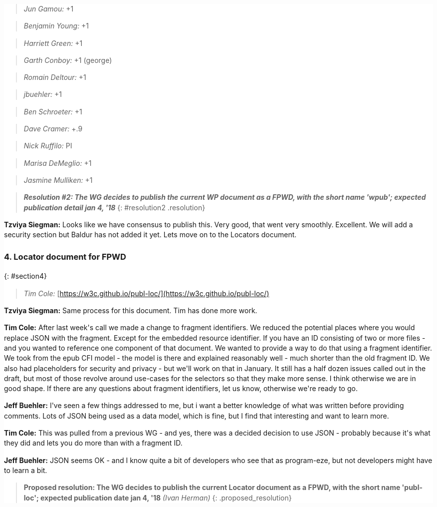 > *Jun Gamou:* +1

> *Benjamin Young:* +1

> *Harriett Green:* +1

> *Garth Conboy:* +1 (george)

> *Romain Deltour:* +1

> *jbuehler:* +1

> *Ben Schroeter:* +1

> *Dave Cramer:* +.9

> *Nick Ruffilo:* PI

> *Marisa DeMeglio:* +1

> *Jasmine Mulliken:* +1

> ***Resolution #2: The WG decides to publish the current WP document as a FPWD, with the short name 'wpub'; expected publication detail jan 4, '18***
{: #resolution2 .resolution}

**Tzviya Siegman:** Looks like we have consensus to publish this.  Very good, that went very smoothly.  Excellent.  We will add a security section but Baldur has not added it yet.  Lets move on to the Locators document.  

### 4. Locator document for FPWD
{: #section4}

> *Tim Cole:* [https://w3c.github.io/publ-loc/](https://w3c.github.io/publ-loc/)

**Tzviya Siegman:** Same process for this document.  Tim has done more work.  

**Tim Cole:** After last week's call we made a change to fragment identifiers.  We reduced the potential places where you would replace JSON with the fragment.  Except for the embedded resource identifier.  If you have an ID consisting of two or more files - and you wanted to reference one component of that document.  We wanted to provide a way to do that using a fragment identifier.  We took from the epub CFI model - the model is there and explained reasonably well - much shorter than the old fragment ID.  We also had placeholders for security and privacy - but we'll work on that in January.  It still has a half dozen issues called out in the draft, but most of those revolve around use-cases for the selectors so that they make more sense.  I think otherwise we are in good shape.  If there are any questions about fragment identifiers, let us know, otherwise we're ready to go.  

**Jeff Buehler:** I've seen a few things addressed to me, but i want a better knowledge of what was written before providing comments.  Lots of JSON being used as a data model, which is fine, but I find that interesting and want to learn more.  

**Tim Cole:** This was pulled from a previous WG - and yes, there was a decided decision to use JSON - probably because it's what they did and lets you do more than with a fragment ID.  

**Jeff Buehler:** JSON seems OK - and I know quite a bit of developers who see that as program-eze, but not developers might have to learn a bit.  

> **Proposed resolution: The WG decides to publish the current Locator document as a FPWD, with the short name 'publ-loc'; expected publication date jan 4, '18** *(Ivan Herman)*
{: .proposed_resolution}
